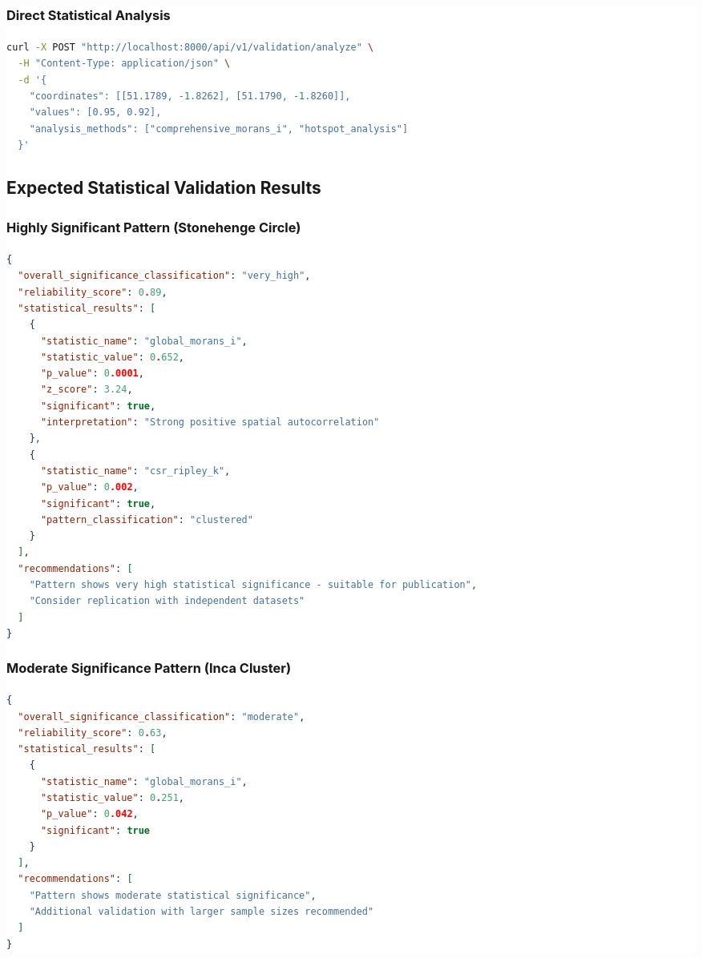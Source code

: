 ### Direct Statistical Analysis
```bash
curl -X POST "http://localhost:8000/api/v1/validation/analyze" \
  -H "Content-Type: application/json" \
  -d '{
    "coordinates": [[51.1789, -1.8262], [51.1790, -1.8260]],
    "values": [0.95, 0.92],
    "analysis_methods": ["comprehensive_morans_i", "hotspot_analysis"]
  }'
```

## Expected Statistical Validation Results

### Highly Significant Pattern (Stonehenge Circle)
```json
{
  "overall_significance_classification": "very_high",
  "reliability_score": 0.89,
  "statistical_results": [
    {
      "statistic_name": "global_morans_i",
      "statistic_value": 0.652,
      "p_value": 0.0001,
      "z_score": 3.24,
      "significant": true,
      "interpretation": "Strong positive spatial autocorrelation"
    },
    {
      "statistic_name": "csr_ripley_k", 
      "p_value": 0.002,
      "significant": true,
      "pattern_classification": "clustered"
    }
  ],
  "recommendations": [
    "Pattern shows very high statistical significance - suitable for publication",
    "Consider replication with independent datasets"
  ]
}
```

### Moderate Significance Pattern (Inca Cluster)
```json
{
  "overall_significance_classification": "moderate",
  "reliability_score": 0.63,
  "statistical_results": [
    {
      "statistic_name": "global_morans_i",
      "statistic_value": 0.251,
      "p_value": 0.042,
      "significant": true
    }
  ],
  "recommendations": [
    "Pattern shows moderate statistical significance",
    "Additional validation with larger sample sizes recommended"
  ]
}
```
